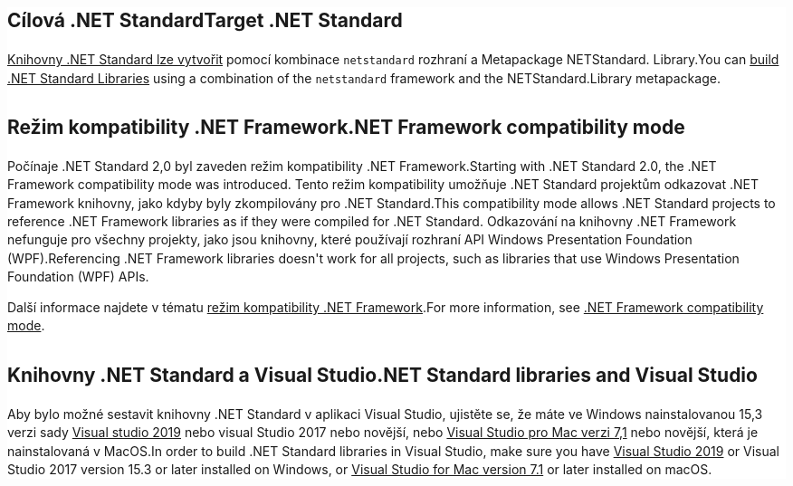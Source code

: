 ## <a name="target-net-standard"></a><span data-ttu-id="86a8f-188">Cílová .NET Standard</span><span class="sxs-lookup"><span data-stu-id="86a8f-188">Target .NET Standard</span></span>

<span data-ttu-id="86a8f-189">[Knihovny .NET Standard lze vytvořit](../core/tutorials/libraries.md) pomocí kombinace `netstandard` rozhraní a Metapackage NETStandard. Library.</span><span class="sxs-lookup"><span data-stu-id="86a8f-189">You can [build .NET Standard Libraries](../core/tutorials/libraries.md) using a combination of the `netstandard` framework and the NETStandard.Library metapackage.</span></span>

## <a name="net-framework-compatibility-mode"></a><span data-ttu-id="86a8f-190">Režim kompatibility .NET Framework</span><span class="sxs-lookup"><span data-stu-id="86a8f-190">.NET Framework compatibility mode</span></span>

<span data-ttu-id="86a8f-191">Počínaje .NET Standard 2,0 byl zaveden režim kompatibility .NET Framework.</span><span class="sxs-lookup"><span data-stu-id="86a8f-191">Starting with .NET Standard 2.0, the .NET Framework compatibility mode was introduced.</span></span> <span data-ttu-id="86a8f-192">Tento režim kompatibility umožňuje .NET Standard projektům odkazovat .NET Framework knihovny, jako kdyby byly zkompilovány pro .NET Standard.</span><span class="sxs-lookup"><span data-stu-id="86a8f-192">This compatibility mode allows .NET Standard projects to reference .NET Framework libraries as if they were compiled for .NET Standard.</span></span> <span data-ttu-id="86a8f-193">Odkazování na knihovny .NET Framework nefunguje pro všechny projekty, jako jsou knihovny, které používají rozhraní API Windows Presentation Foundation (WPF).</span><span class="sxs-lookup"><span data-stu-id="86a8f-193">Referencing .NET Framework libraries doesn't work for all projects, such as libraries that use Windows Presentation Foundation (WPF) APIs.</span></span>

<span data-ttu-id="86a8f-194">Další informace najdete v tématu [režim kompatibility .NET Framework](../core/porting/third-party-deps.md#net-framework-compatibility-mode).</span><span class="sxs-lookup"><span data-stu-id="86a8f-194">For more information, see [.NET Framework compatibility mode](../core/porting/third-party-deps.md#net-framework-compatibility-mode).</span></span>

## <a name="net-standard-libraries-and-visual-studio"></a><span data-ttu-id="86a8f-195">Knihovny .NET Standard a Visual Studio</span><span class="sxs-lookup"><span data-stu-id="86a8f-195">.NET Standard libraries and Visual Studio</span></span>

<span data-ttu-id="86a8f-196">Aby bylo možné sestavit knihovny .NET Standard v aplikaci Visual Studio, ujistěte se, že máte ve Windows nainstalovanou 15,3 verzi sady [Visual studio 2019](https://visualstudio.microsoft.com/downloads/?utm_medium=microsoft&utm_source=docs.microsoft.com&utm_campaign=inline+link&utm_content=download+vs2019) nebo visual Studio 2017 nebo novější, nebo [Visual Studio pro Mac verzi 7,1](https://visualstudio.microsoft.com/vs/mac/?utm_medium=microsoft&utm_source=docs.microsoft.com&utm_campaign=inline+link) nebo novější, která je nainstalovaná v MacOS.</span><span class="sxs-lookup"><span data-stu-id="86a8f-196">In order to build .NET Standard libraries in Visual Studio, make sure you have [Visual Studio 2019](https://visualstudio.microsoft.com/downloads/?utm_medium=microsoft&utm_source=docs.microsoft.com&utm_campaign=inline+link&utm_content=download+vs2019) or Visual Studio 2017 version 15.3 or later installed on Windows, or [Visual Studio for Mac version 7.1](https://visualstudio.microsoft.com/vs/mac/?utm_medium=microsoft&utm_source=docs.microsoft.com&utm_campaign=inline+link) or later installed on macOS.</span></span>
